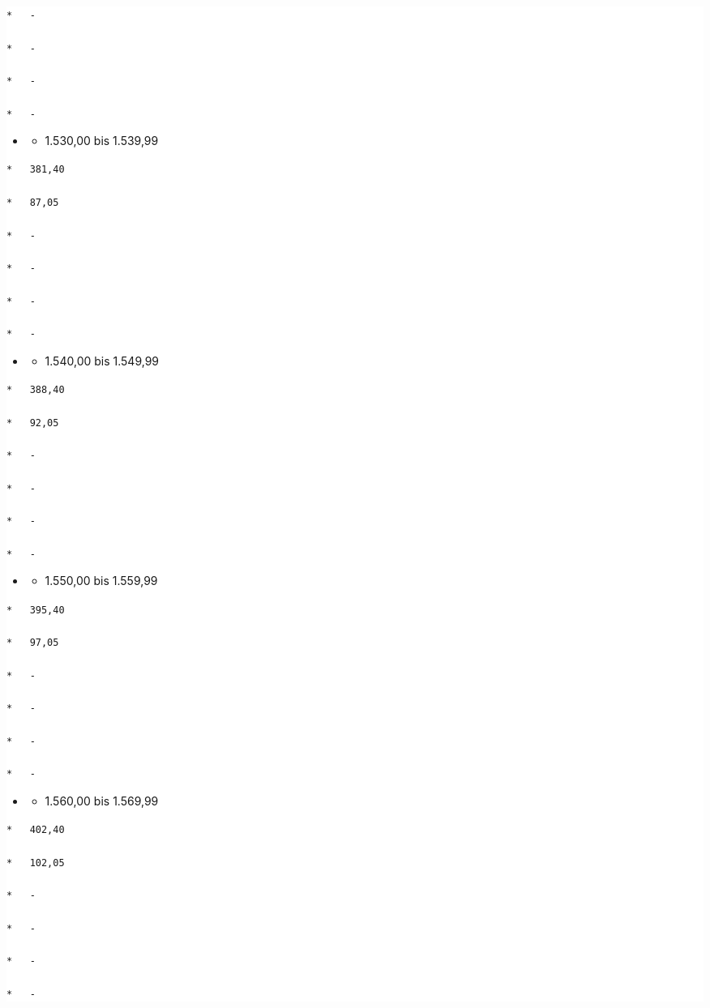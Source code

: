     *   -

    *   -

    *   -

    *   -


*    *   1.530,00 bis 1.539,99

    *   381,40

    *   87,05

    *   -

    *   -

    *   -

    *   -


*    *   1.540,00 bis 1.549,99

    *   388,40

    *   92,05

    *   -

    *   -

    *   -

    *   -


*    *   1.550,00 bis 1.559,99

    *   395,40

    *   97,05

    *   -

    *   -

    *   -

    *   -


*    *   1.560,00 bis 1.569,99

    *   402,40

    *   102,05

    *   -

    *   -

    *   -

    *   -
